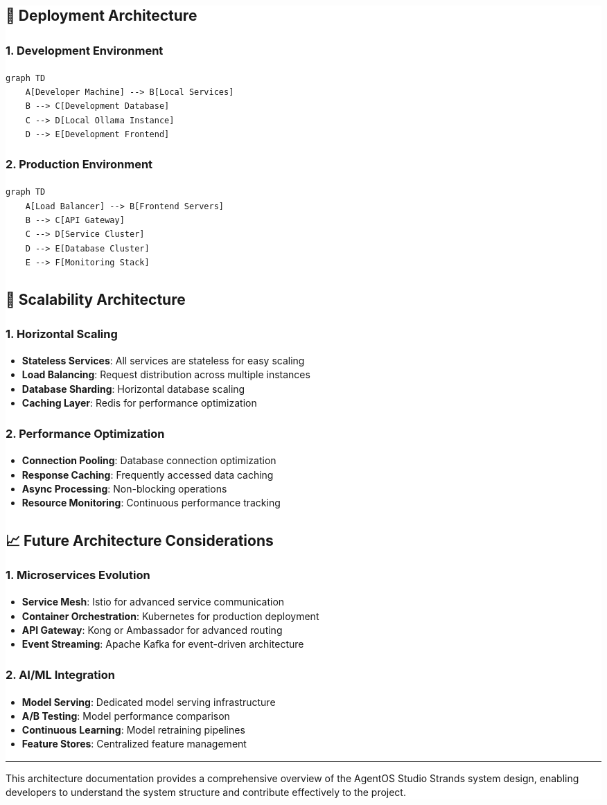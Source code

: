 ## 🚀 Deployment Architecture

### 1. Development Environment

```mermaid
graph TD
    A[Developer Machine] --> B[Local Services]
    B --> C[Development Database]
    C --> D[Local Ollama Instance]
    D --> E[Development Frontend]
```

### 2. Production Environment

```mermaid
graph TD
    A[Load Balancer] --> B[Frontend Servers]
    B --> C[API Gateway]
    C --> D[Service Cluster]
    D --> E[Database Cluster]
    E --> F[Monitoring Stack]
```

## 🔄 Scalability Architecture

### 1. Horizontal Scaling

- **Stateless Services**: All services are stateless for easy scaling
- **Load Balancing**: Request distribution across multiple instances
- **Database Sharding**: Horizontal database scaling
- **Caching Layer**: Redis for performance optimization

### 2. Performance Optimization

- **Connection Pooling**: Database connection optimization
- **Response Caching**: Frequently accessed data caching
- **Async Processing**: Non-blocking operations
- **Resource Monitoring**: Continuous performance tracking

## 📈 Future Architecture Considerations

### 1. Microservices Evolution

- **Service Mesh**: Istio for advanced service communication
- **Container Orchestration**: Kubernetes for production deployment
- **API Gateway**: Kong or Ambassador for advanced routing
- **Event Streaming**: Apache Kafka for event-driven architecture

### 2. AI/ML Integration

- **Model Serving**: Dedicated model serving infrastructure
- **A/B Testing**: Model performance comparison
- **Continuous Learning**: Model retraining pipelines
- **Feature Stores**: Centralized feature management

---

This architecture documentation provides a comprehensive overview of the AgentOS Studio Strands system design, enabling developers to understand the system structure and contribute effectively to the project.
